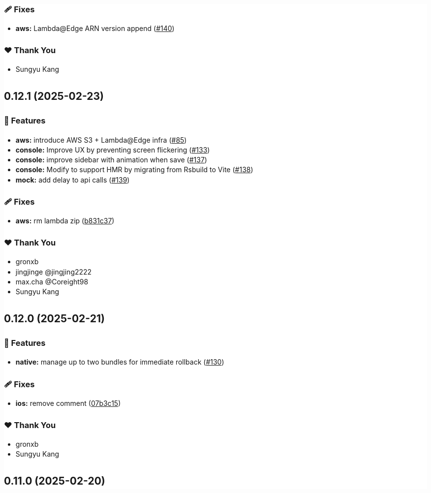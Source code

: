 ### 🩹 Fixes

- **aws:** Lambda@Edge ARN version append ([#140](https://github.com/gronxb/hot-updater/pull/140))

### ❤️ Thank You

- Sungyu Kang

## 0.12.1 (2025-02-23)

### 🚀 Features

- **aws:** introduce AWS S3 + Lambda@Edge infra ([#85](https://github.com/gronxb/hot-updater/pull/85))
- **console:** Improve UX by preventing screen flickering ([#133](https://github.com/gronxb/hot-updater/pull/133))
- **console:** improve sidebar with animation when save ([#137](https://github.com/gronxb/hot-updater/pull/137))
- **console:** Modify to support HMR by migrating from Rsbuild to Vite ([#138](https://github.com/gronxb/hot-updater/pull/138))
- **mock:** add delay to api calls ([#139](https://github.com/gronxb/hot-updater/pull/139))

### 🩹 Fixes

- **aws:** rm lambda zip ([b831c37](https://github.com/gronxb/hot-updater/commit/b831c37))

### ❤️ Thank You

- gronxb
- jingjinge @jingjing2222
- max.cha @Coreight98
- Sungyu Kang

## 0.12.0 (2025-02-21)

### 🚀 Features

- **native:** manage up to two bundles for immediate rollback ([#130](https://github.com/gronxb/hot-updater/pull/130))

### 🩹 Fixes

- **ios:** remove comment ([07b3c15](https://github.com/gronxb/hot-updater/commit/07b3c15))

### ❤️ Thank You

- gronxb
- Sungyu Kang

## 0.11.0 (2025-02-20)
